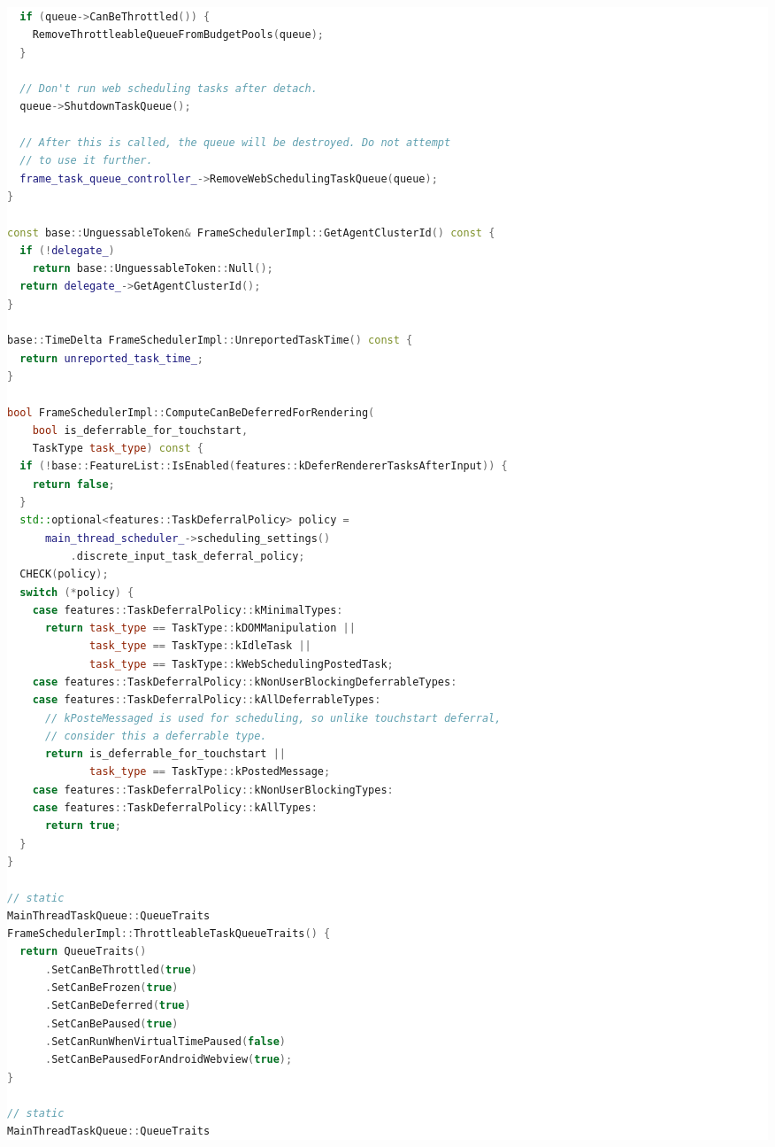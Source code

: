 ```cpp
  if (queue->CanBeThrottled()) {
    RemoveThrottleableQueueFromBudgetPools(queue);
  }

  // Don't run web scheduling tasks after detach.
  queue->ShutdownTaskQueue();

  // After this is called, the queue will be destroyed. Do not attempt
  // to use it further.
  frame_task_queue_controller_->RemoveWebSchedulingTaskQueue(queue);
}

const base::UnguessableToken& FrameSchedulerImpl::GetAgentClusterId() const {
  if (!delegate_)
    return base::UnguessableToken::Null();
  return delegate_->GetAgentClusterId();
}

base::TimeDelta FrameSchedulerImpl::UnreportedTaskTime() const {
  return unreported_task_time_;
}

bool FrameSchedulerImpl::ComputeCanBeDeferredForRendering(
    bool is_deferrable_for_touchstart,
    TaskType task_type) const {
  if (!base::FeatureList::IsEnabled(features::kDeferRendererTasksAfterInput)) {
    return false;
  }
  std::optional<features::TaskDeferralPolicy> policy =
      main_thread_scheduler_->scheduling_settings()
          .discrete_input_task_deferral_policy;
  CHECK(policy);
  switch (*policy) {
    case features::TaskDeferralPolicy::kMinimalTypes:
      return task_type == TaskType::kDOMManipulation ||
             task_type == TaskType::kIdleTask ||
             task_type == TaskType::kWebSchedulingPostedTask;
    case features::TaskDeferralPolicy::kNonUserBlockingDeferrableTypes:
    case features::TaskDeferralPolicy::kAllDeferrableTypes:
      // kPosteMessaged is used for scheduling, so unlike touchstart deferral,
      // consider this a deferrable type.
      return is_deferrable_for_touchstart ||
             task_type == TaskType::kPostedMessage;
    case features::TaskDeferralPolicy::kNonUserBlockingTypes:
    case features::TaskDeferralPolicy::kAllTypes:
      return true;
  }
}

// static
MainThreadTaskQueue::QueueTraits
FrameSchedulerImpl::ThrottleableTaskQueueTraits() {
  return QueueTraits()
      .SetCanBeThrottled(true)
      .SetCanBeFrozen(true)
      .SetCanBeDeferred(true)
      .SetCanBePaused(true)
      .SetCanRunWhenVirtualTimePaused(false)
      .SetCanBePausedForAndroidWebview(true);
}

// static
MainThreadTaskQueue::QueueTraits
```